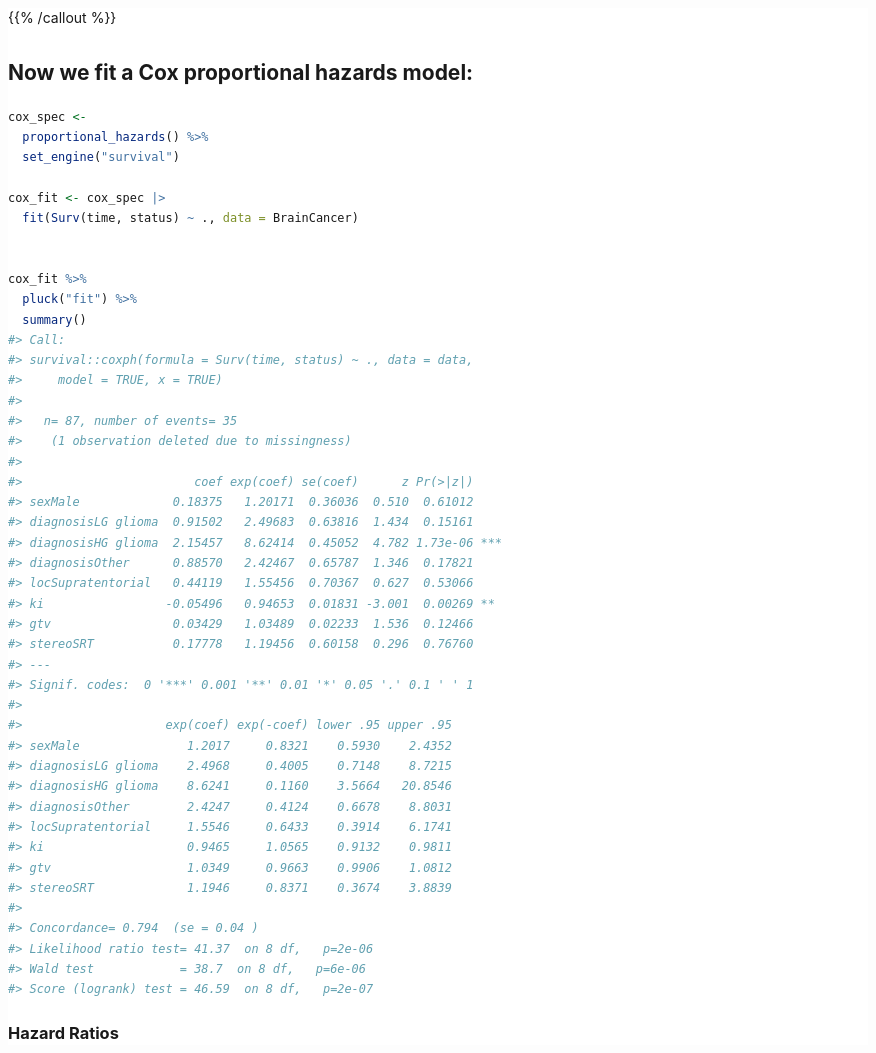 {{% /callout %}}

## Now we fit a Cox proportional hazards model:

``` r
cox_spec <- 
  proportional_hazards() %>% 
  set_engine("survival")

cox_fit <- cox_spec |> 
  fit(Surv(time, status) ~ ., data = BrainCancer)


cox_fit %>%
  pluck("fit") %>%
  summary()
#> Call:
#> survival::coxph(formula = Surv(time, status) ~ ., data = data, 
#>     model = TRUE, x = TRUE)
#> 
#>   n= 87, number of events= 35 
#>    (1 observation deleted due to missingness)
#> 
#>                        coef exp(coef) se(coef)      z Pr(>|z|)    
#> sexMale             0.18375   1.20171  0.36036  0.510  0.61012    
#> diagnosisLG glioma  0.91502   2.49683  0.63816  1.434  0.15161    
#> diagnosisHG glioma  2.15457   8.62414  0.45052  4.782 1.73e-06 ***
#> diagnosisOther      0.88570   2.42467  0.65787  1.346  0.17821    
#> locSupratentorial   0.44119   1.55456  0.70367  0.627  0.53066    
#> ki                 -0.05496   0.94653  0.01831 -3.001  0.00269 ** 
#> gtv                 0.03429   1.03489  0.02233  1.536  0.12466    
#> stereoSRT           0.17778   1.19456  0.60158  0.296  0.76760    
#> ---
#> Signif. codes:  0 '***' 0.001 '**' 0.01 '*' 0.05 '.' 0.1 ' ' 1
#> 
#>                    exp(coef) exp(-coef) lower .95 upper .95
#> sexMale               1.2017     0.8321    0.5930    2.4352
#> diagnosisLG glioma    2.4968     0.4005    0.7148    8.7215
#> diagnosisHG glioma    8.6241     0.1160    3.5664   20.8546
#> diagnosisOther        2.4247     0.4124    0.6678    8.8031
#> locSupratentorial     1.5546     0.6433    0.3914    6.1741
#> ki                    0.9465     1.0565    0.9132    0.9811
#> gtv                   1.0349     0.9663    0.9906    1.0812
#> stereoSRT             1.1946     0.8371    0.3674    3.8839
#> 
#> Concordance= 0.794  (se = 0.04 )
#> Likelihood ratio test= 41.37  on 8 df,   p=2e-06
#> Wald test            = 38.7  on 8 df,   p=6e-06
#> Score (logrank) test = 46.59  on 8 df,   p=2e-07
```

<h3>
Hazard Ratios
</h3>
